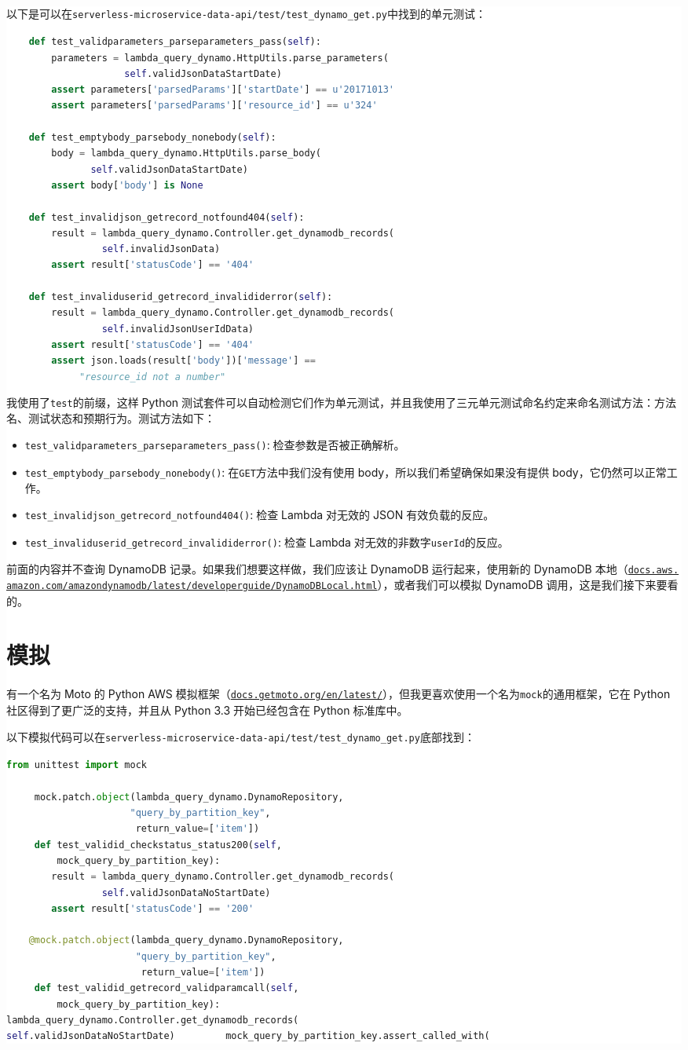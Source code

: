以下是可以在`serverless-microservice-data-api/test/test_dynamo_get.py`中找到的单元测试：

```py
    def test_validparameters_parseparameters_pass(self):
        parameters = lambda_query_dynamo.HttpUtils.parse_parameters(
                     self.validJsonDataStartDate)
        assert parameters['parsedParams']['startDate'] == u'20171013'
        assert parameters['parsedParams']['resource_id'] == u'324'     

    def test_emptybody_parsebody_nonebody(self):
        body = lambda_query_dynamo.HttpUtils.parse_body(
               self.validJsonDataStartDate)         
        assert body['body'] is None

    def test_invalidjson_getrecord_notfound404(self):
        result = lambda_query_dynamo.Controller.get_dynamodb_records(
                 self.invalidJsonData)
        assert result['statusCode'] == '404'

    def test_invaliduserid_getrecord_invalididerror(self):            
        result = lambda_query_dynamo.Controller.get_dynamodb_records(
                 self.invalidJsonUserIdData)
        assert result['statusCode'] == '404'
        assert json.loads(result['body'])['message'] == 
             "resource_id not a number" 
```

我使用了`test`的前缀，这样 Python 测试套件可以自动检测它们作为单元测试，并且我使用了三元单元测试命名约定来命名测试方法：方法名、测试状态和预期行为。测试方法如下：

+   `test_validparameters_parseparameters_pass()`: 检查参数是否被正确解析。

+   `test_emptybody_parsebody_nonebody()`: 在`GET`方法中我们没有使用 body，所以我们希望确保如果没有提供 body，它仍然可以正常工作。

+   `test_invalidjson_getrecord_notfound404()`: 检查 Lambda 对无效的 JSON 有效负载的反应。

+   `test_invaliduserid_getrecord_invalididerror()`: 检查 Lambda 对无效的非数字`userId`的反应。

前面的内容并不查询 DynamoDB 记录。如果我们想要这样做，我们应该让 DynamoDB 运行起来，使用新的 DynamoDB 本地（[`docs.aws.amazon.com/amazondynamodb/latest/developerguide/DynamoDBLocal.html`](https://docs.aws.amazon.com/amazondynamodb/latest/developerguide/DynamoDBLocal.html)），或者我们可以模拟 DynamoDB 调用，这是我们接下来要看的。

# 模拟

有一个名为 Moto 的 Python AWS 模拟框架（[`docs.getmoto.org/en/latest/`](http://docs.getmoto.org/en/latest/)），但我更喜欢使用一个名为`mock`的通用框架，它在 Python 社区得到了更广泛的支持，并且从 Python 3.3 开始已经包含在 Python 标准库中。

以下模拟代码可以在`serverless-microservice-data-api/test/test_dynamo_get.py`底部找到：

```py
from unittest import mock

     mock.patch.object(lambda_query_dynamo.DynamoRepository,
                      "query_by_partition_key",
                       return_value=['item'])
     def test_validid_checkstatus_status200(self, 
         mock_query_by_partition_key):
        result = lambda_query_dynamo.Controller.get_dynamodb_records(
                 self.validJsonDataNoStartDate)
        assert result['statusCode'] == '200'

    @mock.patch.object(lambda_query_dynamo.DynamoRepository,
                       "query_by_partition_key",
                        return_value=['item'])
     def test_validid_getrecord_validparamcall(self, 
         mock_query_by_partition_key):         
lambda_query_dynamo.Controller.get_dynamodb_records(
self.validJsonDataNoStartDate)         mock_query_by_partition_key.assert_called_with(
```